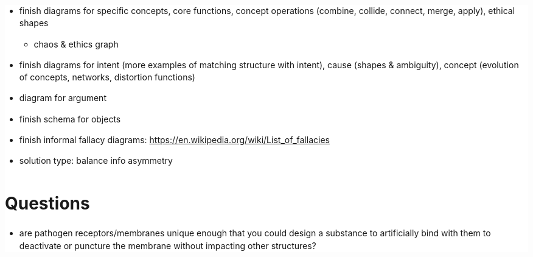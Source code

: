   - finish diagrams for specific concepts, core functions, concept operations (combine, collide, connect, merge, apply), ethical shapes

    - chaos & ethics graph

  - finish diagrams for intent (more examples of matching structure with intent), cause (shapes & ambiguity), concept (evolution of concepts, networks, distortion functions)

  - diagram for argument

  - finish schema for objects

  - finish informal fallacy diagrams: https://en.wikipedia.org/wiki/List_of_fallacies

  - solution type: balance info asymmetry

# Questions
  - are pathogen receptors/membranes unique enough that you could design a substance to artificially bind with them to deactivate or puncture the membrane without impacting other structures?

